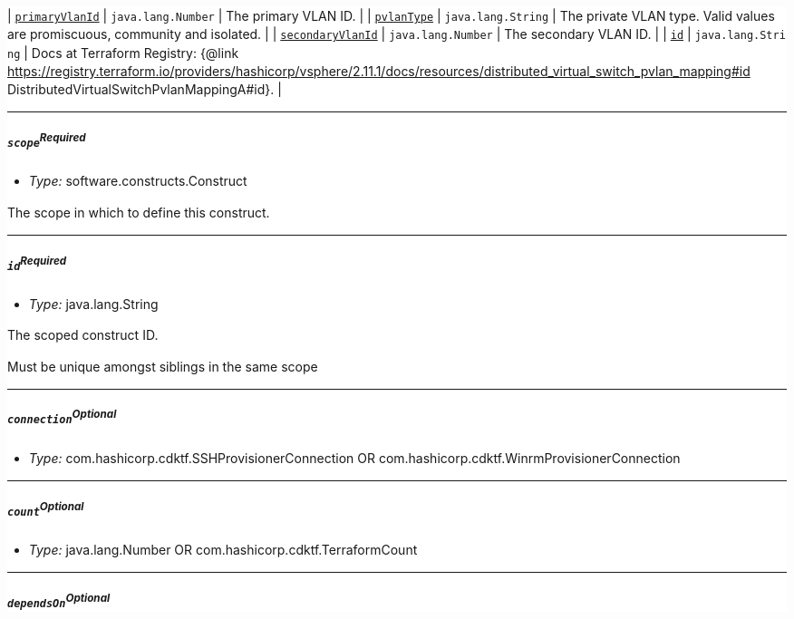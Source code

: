 | <code><a href="#@cdktf/provider-vsphere.distributedVirtualSwitchPvlanMapping.DistributedVirtualSwitchPvlanMappingA.Initializer.parameter.primaryVlanId">primaryVlanId</a></code> | <code>java.lang.Number</code> | The primary VLAN ID. |
| <code><a href="#@cdktf/provider-vsphere.distributedVirtualSwitchPvlanMapping.DistributedVirtualSwitchPvlanMappingA.Initializer.parameter.pvlanType">pvlanType</a></code> | <code>java.lang.String</code> | The private VLAN type. Valid values are promiscuous, community and isolated. |
| <code><a href="#@cdktf/provider-vsphere.distributedVirtualSwitchPvlanMapping.DistributedVirtualSwitchPvlanMappingA.Initializer.parameter.secondaryVlanId">secondaryVlanId</a></code> | <code>java.lang.Number</code> | The secondary VLAN ID. |
| <code><a href="#@cdktf/provider-vsphere.distributedVirtualSwitchPvlanMapping.DistributedVirtualSwitchPvlanMappingA.Initializer.parameter.id">id</a></code> | <code>java.lang.String</code> | Docs at Terraform Registry: {@link https://registry.terraform.io/providers/hashicorp/vsphere/2.11.1/docs/resources/distributed_virtual_switch_pvlan_mapping#id DistributedVirtualSwitchPvlanMappingA#id}. |

---

##### `scope`<sup>Required</sup> <a name="scope" id="@cdktf/provider-vsphere.distributedVirtualSwitchPvlanMapping.DistributedVirtualSwitchPvlanMappingA.Initializer.parameter.scope"></a>

- *Type:* software.constructs.Construct

The scope in which to define this construct.

---

##### `id`<sup>Required</sup> <a name="id" id="@cdktf/provider-vsphere.distributedVirtualSwitchPvlanMapping.DistributedVirtualSwitchPvlanMappingA.Initializer.parameter.id"></a>

- *Type:* java.lang.String

The scoped construct ID.

Must be unique amongst siblings in the same scope

---

##### `connection`<sup>Optional</sup> <a name="connection" id="@cdktf/provider-vsphere.distributedVirtualSwitchPvlanMapping.DistributedVirtualSwitchPvlanMappingA.Initializer.parameter.connection"></a>

- *Type:* com.hashicorp.cdktf.SSHProvisionerConnection OR com.hashicorp.cdktf.WinrmProvisionerConnection

---

##### `count`<sup>Optional</sup> <a name="count" id="@cdktf/provider-vsphere.distributedVirtualSwitchPvlanMapping.DistributedVirtualSwitchPvlanMappingA.Initializer.parameter.count"></a>

- *Type:* java.lang.Number OR com.hashicorp.cdktf.TerraformCount

---

##### `dependsOn`<sup>Optional</sup> <a name="dependsOn" id="@cdktf/provider-vsphere.distributedVirtualSwitchPvlanMapping.DistributedVirtualSwitchPvlanMappingA.Initializer.parameter.dependsOn"></a>

